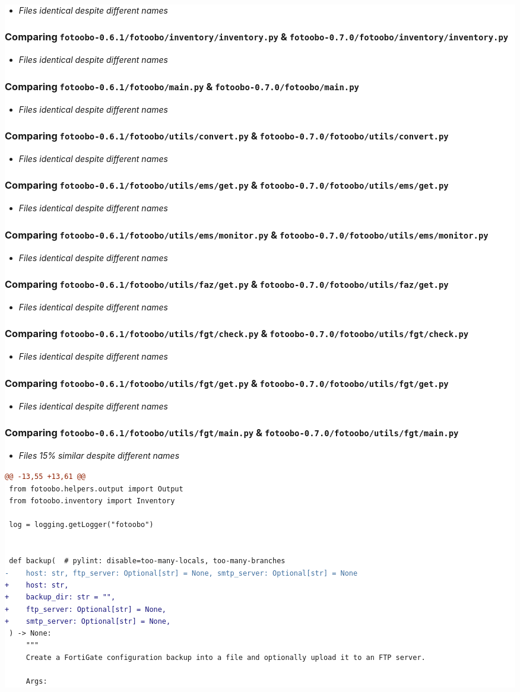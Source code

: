  * *Files identical despite different names*

### Comparing `fotoobo-0.6.1/fotoobo/inventory/inventory.py` & `fotoobo-0.7.0/fotoobo/inventory/inventory.py`

 * *Files identical despite different names*

### Comparing `fotoobo-0.6.1/fotoobo/main.py` & `fotoobo-0.7.0/fotoobo/main.py`

 * *Files identical despite different names*

### Comparing `fotoobo-0.6.1/fotoobo/utils/convert.py` & `fotoobo-0.7.0/fotoobo/utils/convert.py`

 * *Files identical despite different names*

### Comparing `fotoobo-0.6.1/fotoobo/utils/ems/get.py` & `fotoobo-0.7.0/fotoobo/utils/ems/get.py`

 * *Files identical despite different names*

### Comparing `fotoobo-0.6.1/fotoobo/utils/ems/monitor.py` & `fotoobo-0.7.0/fotoobo/utils/ems/monitor.py`

 * *Files identical despite different names*

### Comparing `fotoobo-0.6.1/fotoobo/utils/faz/get.py` & `fotoobo-0.7.0/fotoobo/utils/faz/get.py`

 * *Files identical despite different names*

### Comparing `fotoobo-0.6.1/fotoobo/utils/fgt/check.py` & `fotoobo-0.7.0/fotoobo/utils/fgt/check.py`

 * *Files identical despite different names*

### Comparing `fotoobo-0.6.1/fotoobo/utils/fgt/get.py` & `fotoobo-0.7.0/fotoobo/utils/fgt/get.py`

 * *Files identical despite different names*

### Comparing `fotoobo-0.6.1/fotoobo/utils/fgt/main.py` & `fotoobo-0.7.0/fotoobo/utils/fgt/main.py`

 * *Files 15% similar despite different names*

```diff
@@ -13,55 +13,61 @@
 from fotoobo.helpers.output import Output
 from fotoobo.inventory import Inventory
 
 log = logging.getLogger("fotoobo")
 
 
 def backup(  # pylint: disable=too-many-locals, too-many-branches
-    host: str, ftp_server: Optional[str] = None, smtp_server: Optional[str] = None
+    host: str,
+    backup_dir: str = "",
+    ftp_server: Optional[str] = None,
+    smtp_server: Optional[str] = None,
 ) -> None:
     """
     Create a FortiGate configuration backup into a file and optionally upload it to an FTP server.
 
     Args:
```